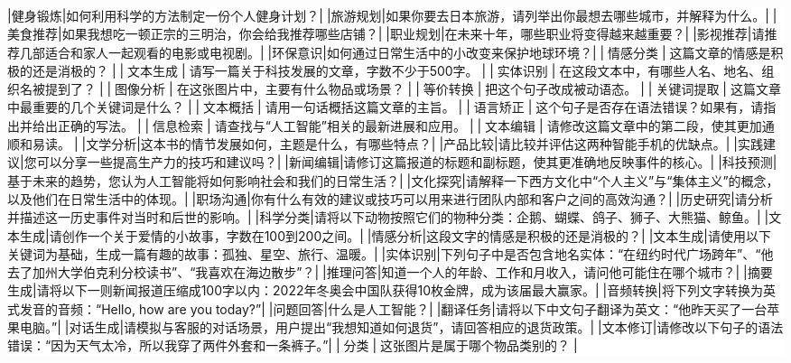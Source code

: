 |健身锻炼|如何利用科学的方法制定一份个人健身计划？|
|旅游规划|如果你要去日本旅游，请列举出你最想去哪些城市，并解释为什么。|
|美食推荐|如果我想吃一顿正宗的三明治，你会给我推荐哪些店铺？|
|职业规划|在未来十年，哪些职业将变得越来越重要？|
|影视推荐|请推荐几部适合和家人一起观看的电影或电视剧。|
|环保意识|如何通过日常生活中的小改变来保护地球环境？|
| 情感分类 | 这篇文章的情感是积极的还是消极的？ |
| 文本生成 | 请写一篇关于科技发展的文章，字数不少于500字。 |
| 实体识别 | 在这段文本中，有哪些人名、地名、组织名被提到了？ |
| 图像分析 | 在这张图片中，主要有什么物品或场景？ |
| 等价转换 | 把这个句子改成被动语态。 |
| 关键词提取 | 这篇文章中最重要的几个关键词是什么？ |
| 文本概括 | 请用一句话概括这篇文章的主旨。 |
| 语言矫正 | 这个句子是否存在语法错误？如果有，请指出并给出正确的写法。 |
| 信息检索 | 请查找与“人工智能”相关的最新进展和应用。 |
| 文本编辑 | 请修改这篇文章中的第二段，使其更加通顺和易读。 |
|文学分析|这本书的情节发展如何，主题是什么，有哪些特点？|
|产品比较|请比较并评估这两种智能手机的优缺点。|
|实践建议|您可以分享一些提高生产力的技巧和建议吗？|
|新闻编辑|请修订这篇报道的标题和副标题，使其更准确地反映事件的核心。|
|科技预测|基于未来的趋势，您认为人工智能将如何影响社会和我们的日常生活？|
|文化探究|请解释一下西方文化中“个人主义”与“集体主义”的概念，以及他们在日常生活中的体现。|
|职场沟通|你有什么有效的建议或技巧可以用来进行团队内部和客户之间的高效沟通？|
|历史研究|请分析并描述这一历史事件对当时和后世的影响。|
|科学分类|请将以下动物按照它们的物种分类：企鹅、蝴蝶、鸽子、狮子、大熊猫、鲸鱼。|
|文本生成|请创作一个关于爱情的小故事，字数在100到200之间。|
|情感分析|这段文字的情感是积极的还是消极的？|
|文本生成|请使用以下关键词为基础，生成一篇有趣的故事：孤独、星空、旅行、温暖。|
|实体识别|下列句子中是否包含地名实体：“在纽约时代广场跨年”、“他去了加州大学伯克利分校读书”、“我喜欢在海边散步”？|
|推理问答|知道一个人的年龄、工作和月收入，请问他可能住在哪个城市？|
|摘要生成|请将以下一则新闻报道压缩成100字以内：2022年冬奥会中国队获得10枚金牌，成为该届最大赢家。|
|音频转换|将下列文字转换为英式发音的音频：“Hello, how are you today?”|
|问题回答|什么是人工智能？|
|翻译任务|请将以下中文句子翻译为英文：“他昨天买了一台苹果电脑。”|
|对话生成|请模拟与客服的对话场景，用户提出“我想知道如何退货”，请回答相应的退货政策。|
|文本修订|请修改以下句子的语法错误：“因为天气太冷，所以我穿了两件外套和一条裤子。”|
| 分类 | 这张图片是属于哪个物品类别的？ |